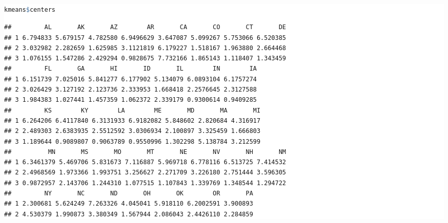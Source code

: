 ``` r
kmeans$centers
```

    ##         AL       AK       AZ        AR       CA       CO       CT       DE
    ## 1 6.794833 5.679157 4.782580 6.9496629 3.647087 5.099267 5.753066 6.520385
    ## 2 3.032982 2.282659 1.625985 3.1121819 6.179227 1.518167 1.963880 2.664468
    ## 3 1.076155 1.547286 2.429294 0.9828675 7.732166 1.865143 1.118407 1.343459
    ##         FL       GA       HI       ID       IL        IN        IA
    ## 1 6.151739 7.025016 5.841277 6.177902 5.134079 6.0893104 6.1757274
    ## 2 3.026429 3.127192 2.123736 2.333953 1.668418 2.2576645 2.3127588
    ## 3 1.984383 1.027441 1.457359 1.062372 2.339179 0.9300614 0.9409285
    ##         KS        KY        LA        ME       MD       MA       MI
    ## 1 6.264206 6.4117840 6.3131933 6.9182082 5.848602 2.820684 4.316917
    ## 2 2.489303 2.6383935 2.5512592 3.0306934 2.100897 3.325459 1.666803
    ## 3 1.189644 0.9089807 0.9063789 0.9550996 1.302298 5.138784 3.212599
    ##          MN       MS       MO       MT       NE       NV       NH       NM
    ## 1 6.3461379 5.469706 5.831673 7.116887 5.969718 6.778116 6.513725 7.414532
    ## 2 2.4968569 1.973366 1.993751 3.256627 2.271709 3.226180 2.751444 3.596305
    ## 3 0.9872957 2.143706 1.244310 1.077515 1.107843 1.339769 1.348544 1.294722
    ##         NY       NC       ND       OH       OK        OR       PA
    ## 1 2.300681 5.624249 7.263326 4.045041 5.918110 6.2002591 3.900893
    ## 2 4.530379 1.990873 3.380349 1.567944 2.086043 2.4426110 2.284859